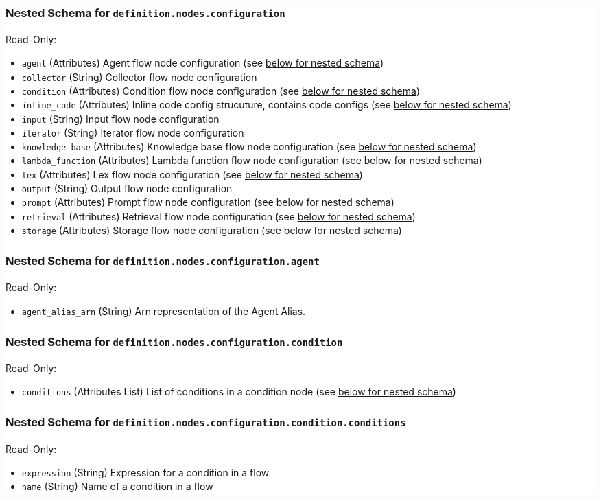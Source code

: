 <a id="nestedatt--definition--nodes--configuration"></a>
### Nested Schema for `definition.nodes.configuration`

Read-Only:

- `agent` (Attributes) Agent flow node configuration (see [below for nested schema](#nestedatt--definition--nodes--configuration--agent))
- `collector` (String) Collector flow node configuration
- `condition` (Attributes) Condition flow node configuration (see [below for nested schema](#nestedatt--definition--nodes--configuration--condition))
- `inline_code` (Attributes) Inline code config strucuture, contains code configs (see [below for nested schema](#nestedatt--definition--nodes--configuration--inline_code))
- `input` (String) Input flow node configuration
- `iterator` (String) Iterator flow node configuration
- `knowledge_base` (Attributes) Knowledge base flow node configuration (see [below for nested schema](#nestedatt--definition--nodes--configuration--knowledge_base))
- `lambda_function` (Attributes) Lambda function flow node configuration (see [below for nested schema](#nestedatt--definition--nodes--configuration--lambda_function))
- `lex` (Attributes) Lex flow node configuration (see [below for nested schema](#nestedatt--definition--nodes--configuration--lex))
- `output` (String) Output flow node configuration
- `prompt` (Attributes) Prompt flow node configuration (see [below for nested schema](#nestedatt--definition--nodes--configuration--prompt))
- `retrieval` (Attributes) Retrieval flow node configuration (see [below for nested schema](#nestedatt--definition--nodes--configuration--retrieval))
- `storage` (Attributes) Storage flow node configuration (see [below for nested schema](#nestedatt--definition--nodes--configuration--storage))

<a id="nestedatt--definition--nodes--configuration--agent"></a>
### Nested Schema for `definition.nodes.configuration.agent`

Read-Only:

- `agent_alias_arn` (String) Arn representation of the Agent Alias.


<a id="nestedatt--definition--nodes--configuration--condition"></a>
### Nested Schema for `definition.nodes.configuration.condition`

Read-Only:

- `conditions` (Attributes List) List of conditions in a condition node (see [below for nested schema](#nestedatt--definition--nodes--configuration--condition--conditions))

<a id="nestedatt--definition--nodes--configuration--condition--conditions"></a>
### Nested Schema for `definition.nodes.configuration.condition.conditions`

Read-Only:

- `expression` (String) Expression for a condition in a flow
- `name` (String) Name of a condition in a flow
